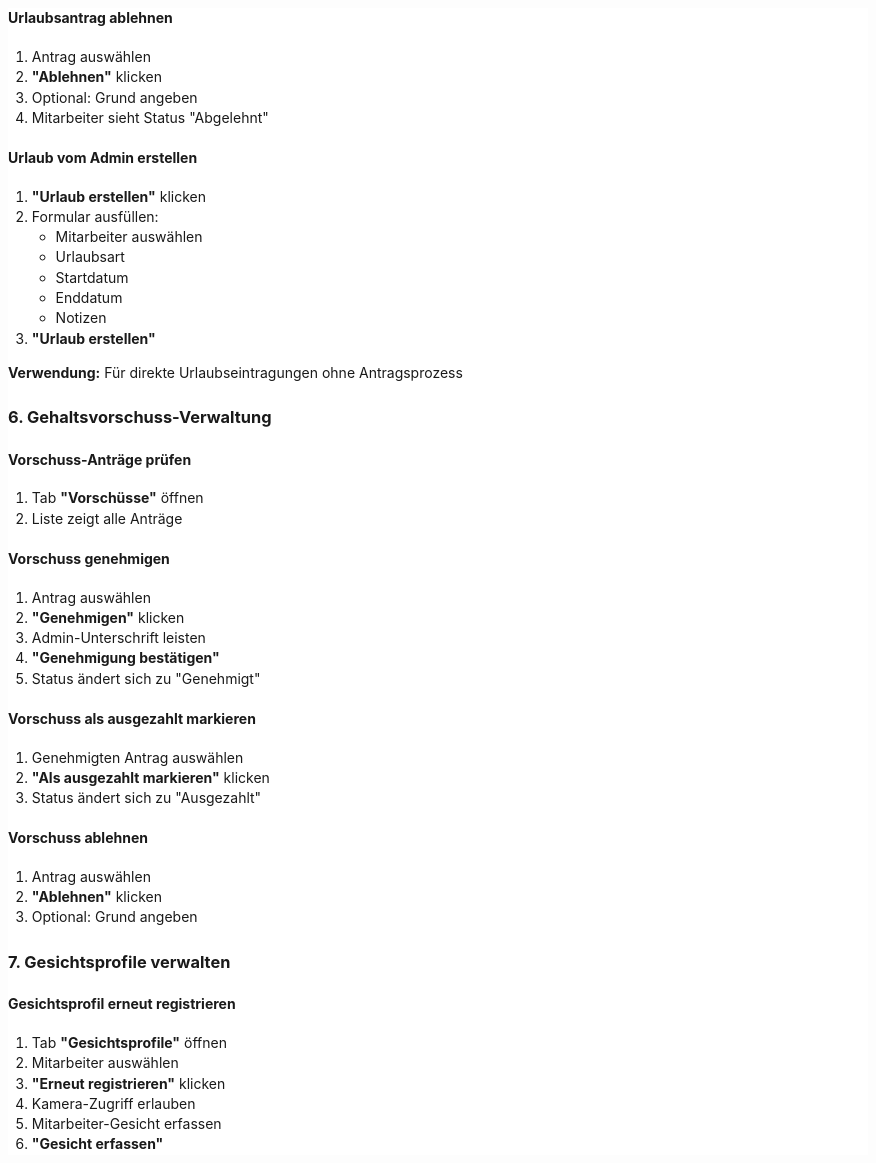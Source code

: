 #### Urlaubsantrag ablehnen

1. Antrag auswählen
2. **"Ablehnen"** klicken
3. Optional: Grund angeben
4. Mitarbeiter sieht Status "Abgelehnt"

#### Urlaub vom Admin erstellen

1. **"Urlaub erstellen"** klicken
2. Formular ausfüllen:
   - Mitarbeiter auswählen
   - Urlaubsart
   - Startdatum
   - Enddatum
   - Notizen
3. **"Urlaub erstellen"**

**Verwendung:** Für direkte Urlaubseintragungen ohne Antragsprozess

### 6. Gehaltsvorschuss-Verwaltung

#### Vorschuss-Anträge prüfen

1. Tab **"Vorschüsse"** öffnen
2. Liste zeigt alle Anträge

#### Vorschuss genehmigen

1. Antrag auswählen
2. **"Genehmigen"** klicken
3. Admin-Unterschrift leisten
4. **"Genehmigung bestätigen"**
5. Status ändert sich zu "Genehmigt"

#### Vorschuss als ausgezahlt markieren

1. Genehmigten Antrag auswählen
2. **"Als ausgezahlt markieren"** klicken
3. Status ändert sich zu "Ausgezahlt"

#### Vorschuss ablehnen

1. Antrag auswählen
2. **"Ablehnen"** klicken
3. Optional: Grund angeben

### 7. Gesichtsprofile verwalten

#### Gesichtsprofil erneut registrieren

1. Tab **"Gesichtsprofile"** öffnen
2. Mitarbeiter auswählen
3. **"Erneut registrieren"** klicken
4. Kamera-Zugriff erlauben
5. Mitarbeiter-Gesicht erfassen
6. **"Gesicht erfassen"**
